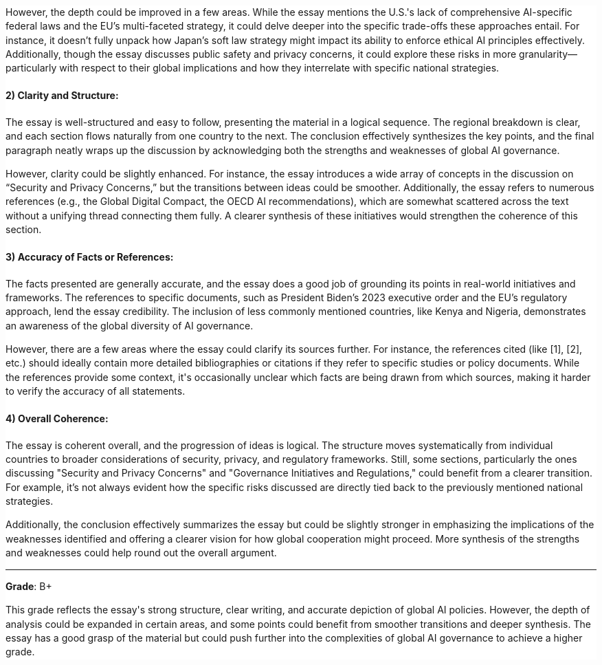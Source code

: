 However, the depth could be improved in a few areas. While the essay mentions the U.S.'s lack of comprehensive AI-specific federal laws and the EU’s multi-faceted strategy, it could delve deeper into the specific trade-offs these approaches entail. For instance, it doesn’t fully unpack how Japan’s soft law strategy might impact its ability to enforce ethical AI principles effectively. Additionally, though the essay discusses public safety and privacy concerns, it could explore these risks in more granularity—particularly with respect to their global implications and how they interrelate with specific national strategies.

#### 2) **Clarity and Structure**:
The essay is well-structured and easy to follow, presenting the material in a logical sequence. The regional breakdown is clear, and each section flows naturally from one country to the next. The conclusion effectively synthesizes the key points, and the final paragraph neatly wraps up the discussion by acknowledging both the strengths and weaknesses of global AI governance.

However, clarity could be slightly enhanced. For instance, the essay introduces a wide array of concepts in the discussion on “Security and Privacy Concerns,” but the transitions between ideas could be smoother. Additionally, the essay refers to numerous references (e.g., the Global Digital Compact, the OECD AI recommendations), which are somewhat scattered across the text without a unifying thread connecting them fully. A clearer synthesis of these initiatives would strengthen the coherence of this section.

#### 3) **Accuracy of Facts or References**:
The facts presented are generally accurate, and the essay does a good job of grounding its points in real-world initiatives and frameworks. The references to specific documents, such as President Biden’s 2023 executive order and the EU’s regulatory approach, lend the essay credibility. The inclusion of less commonly mentioned countries, like Kenya and Nigeria, demonstrates an awareness of the global diversity of AI governance.

However, there are a few areas where the essay could clarify its sources further. For instance, the references cited (like [1], [2], etc.) should ideally contain more detailed bibliographies or citations if they refer to specific studies or policy documents. While the references provide some context, it's occasionally unclear which facts are being drawn from which sources, making it harder to verify the accuracy of all statements.

#### 4) **Overall Coherence**:
The essay is coherent overall, and the progression of ideas is logical. The structure moves systematically from individual countries to broader considerations of security, privacy, and regulatory frameworks. Still, some sections, particularly the ones discussing "Security and Privacy Concerns" and "Governance Initiatives and Regulations," could benefit from a clearer transition. For example, it’s not always evident how the specific risks discussed are directly tied back to the previously mentioned national strategies.

Additionally, the conclusion effectively summarizes the essay but could be slightly stronger in emphasizing the implications of the weaknesses identified and offering a clearer vision for how global cooperation might proceed. More synthesis of the strengths and weaknesses could help round out the overall argument.

---

**Grade**: B+

This grade reflects the essay's strong structure, clear writing, and accurate depiction of global AI policies. However, the depth of analysis could be expanded in certain areas, and some points could benefit from smoother transitions and deeper synthesis. The essay has a good grasp of the material but could push further into the complexities of global AI governance to achieve a higher grade.
